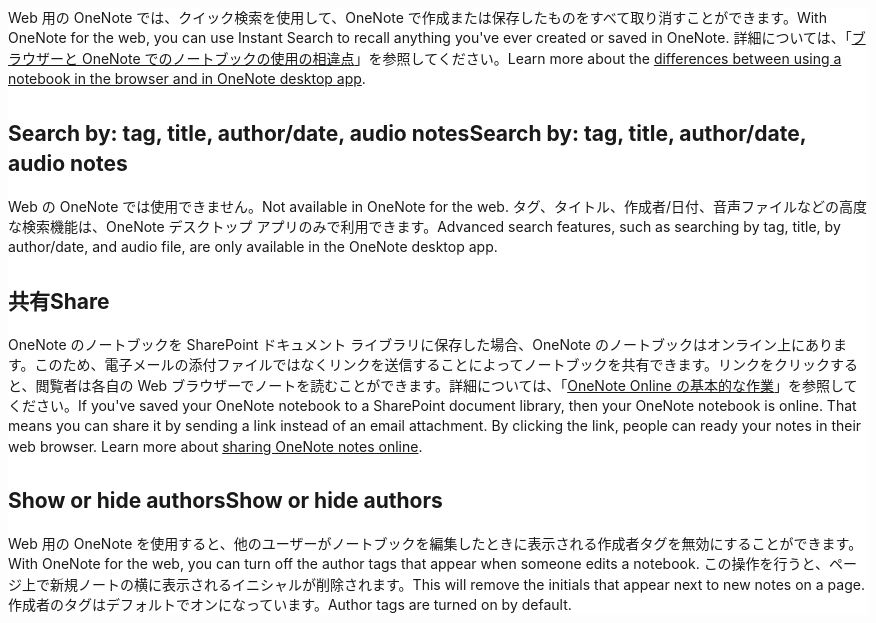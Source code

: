 <span data-ttu-id="9d85f-238">Web 用の OneNote では、クイック検索を使用して、OneNote で作成または保存したものをすべて取り消すことができます。</span><span class="sxs-lookup"><span data-stu-id="9d85f-238">With OneNote for the web, you can use Instant Search to recall anything you've ever created or saved in OneNote.</span></span> <span data-ttu-id="9d85f-239">詳細については、「[ブラウザーと OneNote でのノートブックの使用の相違点](https://go.microsoft.com/fwlink/p/?LinkId=272946)」を参照してください。</span><span class="sxs-lookup"><span data-stu-id="9d85f-239">Learn more about the [differences between using a notebook in the browser and in OneNote desktop app](https://go.microsoft.com/fwlink/p/?LinkId=272946).</span></span>
  
## <a name="search-by-tag-title-authordate-audio-notes"></a><span data-ttu-id="9d85f-240">Search by: tag, title, author/date, audio notes</span><span class="sxs-lookup"><span data-stu-id="9d85f-240">Search by: tag, title, author/date, audio notes</span></span>
<span data-ttu-id="9d85f-241"><a name="bkmk_SearchTags"> </a></span><span class="sxs-lookup"><span data-stu-id="9d85f-241"></span></span>

<span data-ttu-id="9d85f-242">Web の OneNote では使用できません。</span><span class="sxs-lookup"><span data-stu-id="9d85f-242">Not available in OneNote for the web.</span></span> <span data-ttu-id="9d85f-243">タグ、タイトル、作成者/日付、音声ファイルなどの高度な検索機能は、OneNote デスクトップ アプリのみで利用できます。</span><span class="sxs-lookup"><span data-stu-id="9d85f-243">Advanced search features, such as searching by tag, title, by author/date, and audio file, are only available in the OneNote desktop app.</span></span>
  
## <a name="share"></a><span data-ttu-id="9d85f-244">共有</span><span class="sxs-lookup"><span data-stu-id="9d85f-244">Share</span></span>
<span data-ttu-id="9d85f-245"><a name="bkmk_Share"> </a></span><span class="sxs-lookup"><span data-stu-id="9d85f-245"></span></span>

<span data-ttu-id="9d85f-p127">OneNote のノートブックを SharePoint ドキュメント ライブラリに保存した場合、OneNote のノートブックはオンライン上にあります。このため、電子メールの添付ファイルではなくリンクを送信することによってノートブックを共有できます。リンクをクリックすると、閲覧者は各自の Web ブラウザーでノートを読むことができます。詳細については、「[OneNote Online の基本的な作業](https://go.microsoft.com/fwlink/p/?LinkID=272945)」を参照してください。</span><span class="sxs-lookup"><span data-stu-id="9d85f-p127">If you've saved your OneNote notebook to a SharePoint document library, then your OneNote notebook is online. That means you can share it by sending a link instead of an email attachment. By clicking the link, people can ready your notes in their web browser. Learn more about [sharing OneNote notes online](https://go.microsoft.com/fwlink/p/?LinkID=272945).</span></span>
  
## <a name="show-or-hide-authors"></a><span data-ttu-id="9d85f-250">Show or hide authors</span><span class="sxs-lookup"><span data-stu-id="9d85f-250">Show or hide authors</span></span>
<span data-ttu-id="9d85f-251"><a name="bkmk_ShowHideAuthors"> </a></span><span class="sxs-lookup"><span data-stu-id="9d85f-251"></span></span>

<span data-ttu-id="9d85f-252">Web 用の OneNote を使用すると、他のユーザーがノートブックを編集したときに表示される作成者タグを無効にすることができます。</span><span class="sxs-lookup"><span data-stu-id="9d85f-252">With OneNote for the web, you can turn off the author tags that appear when someone edits a notebook.</span></span> <span data-ttu-id="9d85f-253">この操作を行うと、ページ上で新規ノートの横に表示されるイニシャルが削除されます。</span><span class="sxs-lookup"><span data-stu-id="9d85f-253">This will remove the initials that appear next to new notes on a page.</span></span> <span data-ttu-id="9d85f-254">作成者のタグはデフォルトでオンになっています。</span><span class="sxs-lookup"><span data-stu-id="9d85f-254">Author tags are turned on by default.</span></span>
  